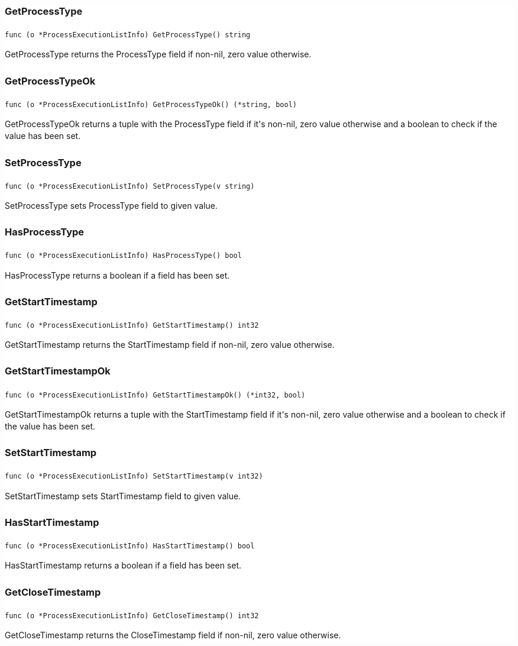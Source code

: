 ### GetProcessType

`func (o *ProcessExecutionListInfo) GetProcessType() string`

GetProcessType returns the ProcessType field if non-nil, zero value otherwise.

### GetProcessTypeOk

`func (o *ProcessExecutionListInfo) GetProcessTypeOk() (*string, bool)`

GetProcessTypeOk returns a tuple with the ProcessType field if it's non-nil, zero value otherwise
and a boolean to check if the value has been set.

### SetProcessType

`func (o *ProcessExecutionListInfo) SetProcessType(v string)`

SetProcessType sets ProcessType field to given value.

### HasProcessType

`func (o *ProcessExecutionListInfo) HasProcessType() bool`

HasProcessType returns a boolean if a field has been set.

### GetStartTimestamp

`func (o *ProcessExecutionListInfo) GetStartTimestamp() int32`

GetStartTimestamp returns the StartTimestamp field if non-nil, zero value otherwise.

### GetStartTimestampOk

`func (o *ProcessExecutionListInfo) GetStartTimestampOk() (*int32, bool)`

GetStartTimestampOk returns a tuple with the StartTimestamp field if it's non-nil, zero value otherwise
and a boolean to check if the value has been set.

### SetStartTimestamp

`func (o *ProcessExecutionListInfo) SetStartTimestamp(v int32)`

SetStartTimestamp sets StartTimestamp field to given value.

### HasStartTimestamp

`func (o *ProcessExecutionListInfo) HasStartTimestamp() bool`

HasStartTimestamp returns a boolean if a field has been set.

### GetCloseTimestamp

`func (o *ProcessExecutionListInfo) GetCloseTimestamp() int32`

GetCloseTimestamp returns the CloseTimestamp field if non-nil, zero value otherwise.
